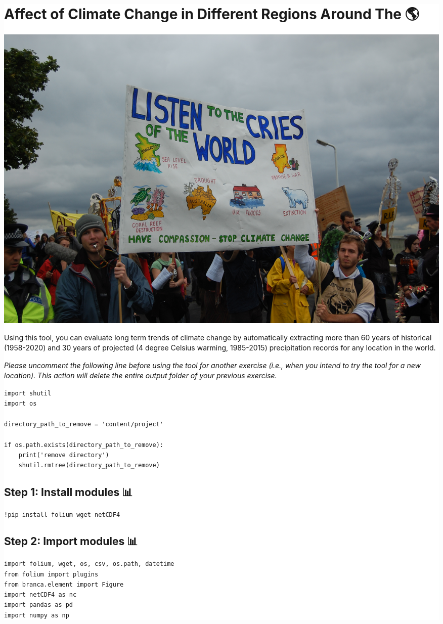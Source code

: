 # Affect of Climate Change in Different Regions Around The 🌎
![climate change](picture/banner.jpg)

Using this tool, you can evaluate long term trends of climate change by automatically extracting more than 60 years of historical (1958-2020) and 30 years of projected (4 degree Celsius warming, 1985-2015) precipitation records for any location in the world. 

*Please uncomment the following line before using the tool for another exercise (i.e., when you intend to try the tool for a new location). This action will delete the entire output folder of your previous exercise.*
```
import shutil
import os 

directory_path_to_remove = 'content/project'

if os.path.exists(directory_path_to_remove):
    print('remove directory')
    shutil.rmtree(directory_path_to_remove)
```
## Step 1: Install modules 📊
```
!pip install folium wget netCDF4
```
## Step 2: Import modules 📊
```
import folium, wget, os, csv, os.path, datetime
from folium import plugins
from branca.element import Figure
import netCDF4 as nc
import pandas as pd
import numpy as np
```